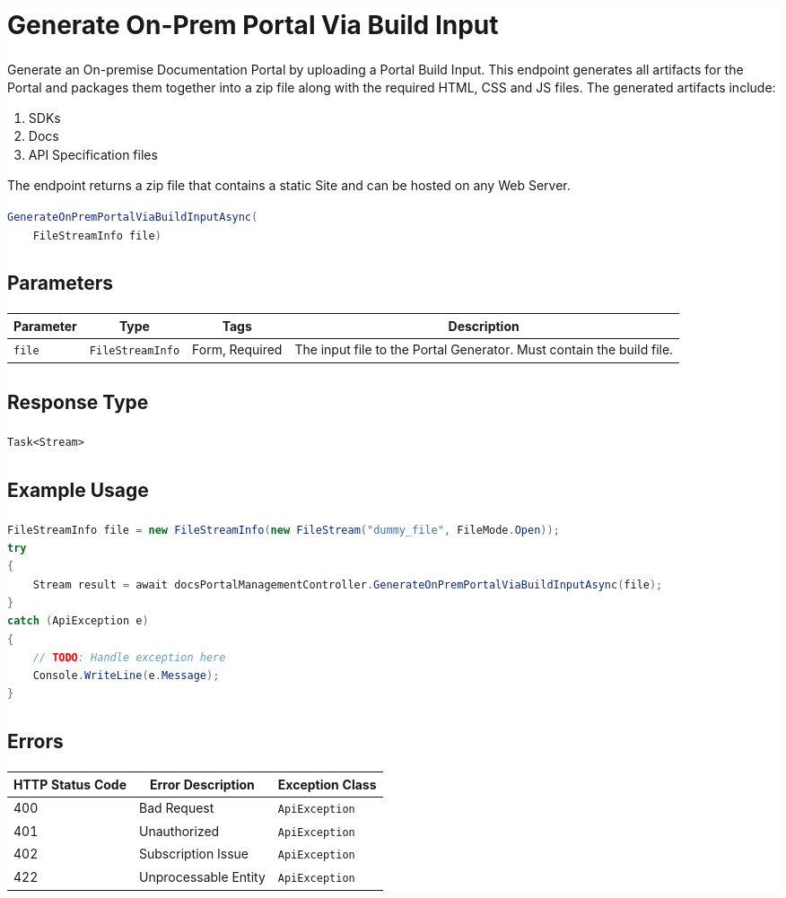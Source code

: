 
# Generate On-Prem Portal Via Build Input

Generate an On-premise Documentation Portal by uploading a Portal Build Input. This endpoint generates all artifacts for the Portal and packages them together into a zip file along with the required HTML, CSS and JS files. The generated artifacts include:

1. SDKs
2. Docs
3. API Specification files

The endpoint returns a zip file that contains a static Site and can be hosted on any Web Server.

```csharp
GenerateOnPremPortalViaBuildInputAsync(
    FileStreamInfo file)
```

## Parameters

| Parameter | Type | Tags | Description |
|  --- | --- | --- | --- |
| `file` | `FileStreamInfo` | Form, Required | The input file to the Portal Generator. Must contain the build file. |

## Response Type

`Task<Stream>`

## Example Usage

```csharp
FileStreamInfo file = new FileStreamInfo(new FileStream("dummy_file", FileMode.Open));
try
{
    Stream result = await docsPortalManagementController.GenerateOnPremPortalViaBuildInputAsync(file);
}
catch (ApiException e)
{
    // TODO: Handle exception here
    Console.WriteLine(e.Message);
}
```

## Errors

| HTTP Status Code | Error Description | Exception Class |
|  --- | --- | --- |
| 400 | Bad Request | `ApiException` |
| 401 | Unauthorized | `ApiException` |
| 402 | Subscription Issue | `ApiException` |
| 422 | Unprocessable Entity | `ApiException` |
